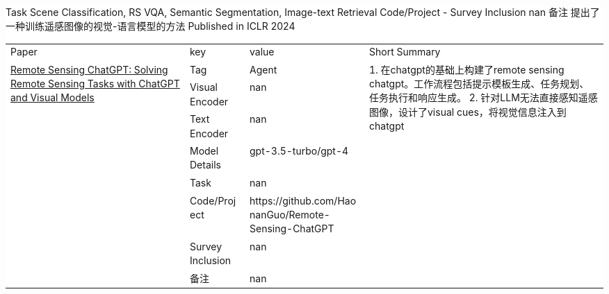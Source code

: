   <tr>
    <td style='text-align: left;'>Task</td>
    <td style='text-align: left;'>Scene Classification, RS VQA, Semantic Segmentation, Image-text Retrieval</td>
  </tr>
  <tr>
    <td style='text-align: left;'>Code/Project</td>
    <td style='text-align: left;'>-</td>
  </tr>
  <tr>
    <td style='text-align: left;'>Survey Inclusion</td>
    <td style='text-align: left;'>nan</td>
  </tr>
  <tr>
    <td style='text-align: left;'>备注</td>
    <td style='text-align: left;'>提出了一种训练遥感图像的视觉-语言模型的方法</td>
  </tr>
  <tr>
    <td style='text-align: left;'>Published in</td>
    <td style='text-align: left;'>ICLR 2024</td>
  </tr>
</table><table style="width:100%;">
<tr>
<td>Paper</td>
<td>key</td>
<td>value</td>
<td>Short Summary</td>
</tr>
  <tr>
    <td rowspan='9' style='text-align: left; width:30%;'><a href='https://arxiv.org/abs/2401.09083'>Remote Sensing ChatGPT: Solving Remote Sensing Tasks with ChatGPT and Visual Models</a></td>
    <td style='text-align: left; width:10%;'>Tag</td>
    <td style='text-align: left; width:20%;'>Agent</td>
    <td rowspan='9' style='text-align: left; width:40%;word-wrap: break-word;'>1. 在chatgpt的基础上构建了remote sensing chatgpt。工作流程包括提示模板生成、任务规划、任务执行和响应生成。    2. 针对LLM无法直接感知遥感图像，设计了visual cues，将视觉信息注入到chatgpt</td>
  </tr>
  <tr>
    <td style='text-align: left;'>Visual Encoder</td>
    <td style='text-align: left;'>nan</td>
  </tr>
  <tr>
    <td style='text-align: left;'>Text Encoder</td>
    <td style='text-align: left;'>nan</td>
  </tr>
  <tr>
    <td style='text-align: left;'>Model Details</td>
    <td style='text-align: left;'>gpt-3.5-turbo/gpt-4</td>
  </tr>
  <tr>
    <td style='text-align: left;'>Task</td>
    <td style='text-align: left;'>nan</td>
  </tr>
  <tr>
    <td style='text-align: left;'>Code/Project</td>
    <td style='text-align: left;'>https://github.com/HaonanGuo/Remote-Sensing-ChatGPT</td>
  </tr>
  <tr>
    <td style='text-align: left;'>Survey Inclusion</td>
    <td style='text-align: left;'>nan</td>
  </tr>
  <tr>
    <td style='text-align: left;'>备注</td>
    <td style='text-align: left;'>nan</td>
